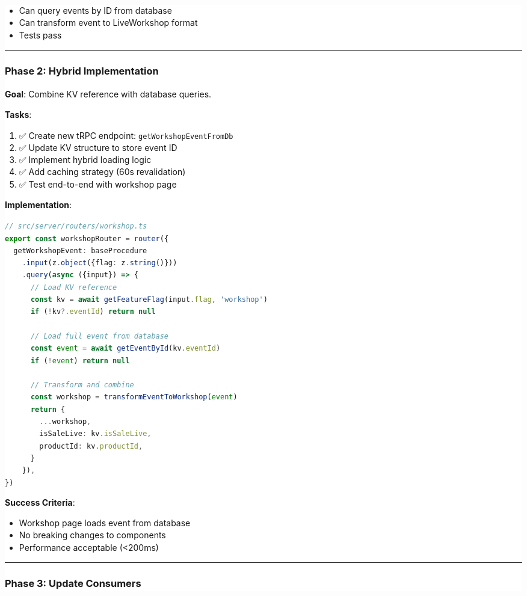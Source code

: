 - Can query events by ID from database
- Can transform event to LiveWorkshop format
- Tests pass

---

### Phase 2: Hybrid Implementation

**Goal**: Combine KV reference with database queries.

**Tasks**:

1. ✅ Create new tRPC endpoint: `getWorkshopEventFromDb`
2. ✅ Update KV structure to store event ID
3. ✅ Implement hybrid loading logic
4. ✅ Add caching strategy (60s revalidation)
5. ✅ Test end-to-end with workshop page

**Implementation**:

```typescript
// src/server/routers/workshop.ts
export const workshopRouter = router({
  getWorkshopEvent: baseProcedure
    .input(z.object({flag: z.string()}))
    .query(async ({input}) => {
      // Load KV reference
      const kv = await getFeatureFlag(input.flag, 'workshop')
      if (!kv?.eventId) return null

      // Load full event from database
      const event = await getEventById(kv.eventId)
      if (!event) return null

      // Transform and combine
      const workshop = transformEventToWorkshop(event)
      return {
        ...workshop,
        isSaleLive: kv.isSaleLive,
        productId: kv.productId,
      }
    }),
})
```

**Success Criteria**:

- Workshop page loads event from database
- No breaking changes to components
- Performance acceptable (<200ms)

---

### Phase 3: Update Consumers
